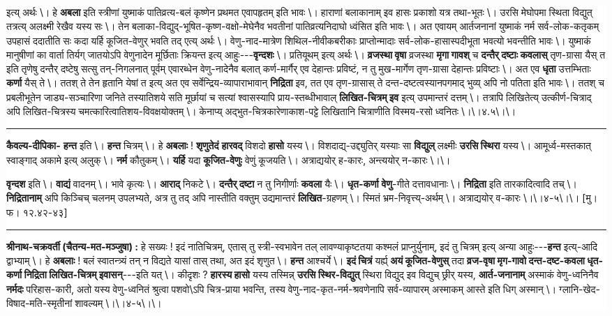 इत्य् अर्थः \। हे **अबला** इति स्त्रीणां युष्माकं पातिव्रत्य-बलं कृष्णेन
प्रथमत एवापहृतम् इति भावः \। हाराणां बलाकानाम् इव हासः प्रकाशो
यत्र तथा-भूतः \। उरसि मेघोपमा स्थिता विद्युत् तत्रत्य् अलक्ष्मी
रेखैव यस्य सः \। तेन बलाका-विद्युद्-भूषित-कृष्ण-वक्षो-मेघेनैव
भवतीनां पातिव्रत्यनिदाघो ध्वंसित इति भावः \। अत एवायम्
आर्तजनानां युष्माकं नर्म सर्व-लोक-कतृकम् उपहासं ददातीति सः कदा
यर्हि कूजित-वेणुर् भवति तद् एत्य् अर्थः \। वेणु-नाद-मात्रेण
शिथिल-नीवीकबरीकाः प्राप्तोन्मादाः सर्व-लोक-हासास्पदीभूता भवत्यो
भवन्तीति भावः \। युष्माकं मानुषीणां का वार्ता तिर्यग् जातयोऽपि
वेणुनादेन मूर्छिताः क्रियन्त इत्य् आहुः---**वृन्दशः** \। प्रतियूथम् इत्य्
अर्थः \। **व्रजस्था वृषा** व्रजस्था **मृगा गावश्** च **दन्तैर्
दष्टाः कवलास्** तृण-ग्रासा यैस् त इति तृणेषु दन्तैर् दष्टेषु सत्सु
तन्-निगलनात् पूर्वम् एवारब्धेन वेणु-नादेनैव बलात् कर्ण-मार्गैर् एव
देहान्तः प्रविष्टं, न तु मुख-मार्गेण तृण-ग्रासा देहान्तः प्रविष्टाः \।
अत एव **धृता** उत्तम्भिताः **कर्णा** यैस् ते \। ततश् ते तेन हृतानि
येषां त इत्य् अत एव सर्वेन्द्रिय-व्यापाराभावान् **निद्रिता** इव, तत एव
तृण-ग्रासास् ते दन्त-दष्टत्वस्यानपगमाद् भुव्य् अपि नो पतिता इति भावः
\। ततश् च प्रबलीभूतेन जाड्य-सञ्चारिणा जनिते तस्यातिशये सति
मूर्छायां च सत्यां श्वासस्यापि प्राय-स्तब्धीभावाल् **लिखित-चित्रम्
इव** इत्य् उपमान्तरं दत्तम् \। तत्रापि लिखितेत्य् उत्कीर्ण-चित्राद् अपि
लिखित-चित्रस्य चमत्कारित्वातिशय-विवक्षयोक्तम् \। केनाप्य्
अद्भुत-चित्रकारेणाकाश-पट्टे लिखितानि चित्राणीति विस्मय-रसो ध्वनितः
\।\।४.५\।\।

---------------------------------------------------------------------------------------------------------------------

**कैवल्य-दीपिका-** **हन्त** इति \। **हन्त** चित्रम् \। हे **अबलाः**
! **शृणुतेदं** **हारवद्** विशदो **हासो** यस्य \। विशदाद्य्-उद्द्युतिर्
यस्याः सा **विद्युल्** लक्ष्मीः **उरसि स्थिरा** यस्य \। आमूर्ध्व-मस्तकात्
स्वाङ्गाद् अकामे इत्य् अलुक् \। **नर्म** कौतुकम् \। **यर्हि** यदा
**कूजित-वेणुः** वेणुं कूजयति \। अत्राद्ययोर् ह-कारः, अन्त्ययोर्
न-कारः \।\।

**वृन्दश** इति \। **वाद्यं** वादनम् \। भावे कृत्यः \। **आराद्** निकटे
\। **दन्तैर् दष्टा** न तु निगीर्णाः **कवला** यैः \। **धृत-कर्णा**
**वेणु**-गीते दत्तावधानाः \। **निद्रिता** इति तारकादित्वादि तच् \।
**निद्रितानाम्** अपि किञ्चिच् चलनम् उपलभ्यते, अत्र तु तद् अपि नास्तीति
वक्तुम् उद्यमान्तरं **लिखित**-ग्रहणम् \। स्मितं भ्रम-निवृत्त्य्-अर्थम्
\। अत्राद्ययोर् व-कारः \।\।४-५\।\। \[मु।फ। १२.४२-४३\]

---------------------------------------------------------------------------------------------------------------------

**श्रीनाथ-चक्रवर्ती (चैतन्य-मत-मञ्जुषा) :** हे सख्यः ! इदं
नातिचित्रम्, एतास् तु स्त्री-स्वभावेन तल् लावण्याकृष्टतया कश्मलं
प्राप्नुर्युनाम्, इदं तु चित्रम् इत्य् अन्या आहुः---**हन्त** इत्य्-आदि द्वाभ्याम्
\। हे **अबलाः** ! बलं स्वातन्त्र्यं तन् न विद्यते यासां तास् तथा, अत
इदं शृणुत \। **हन्त** आश्चर्ये \। **इदं चित्रं** यर्ह्य् **अयं
कूजित-वेणुस्** तदा **व्रज-वृषा मृग-गावो दन्त-दष्ट-कवला
धृत-कर्णा निद्रिता लिखित-चित्रम् इवासन्**---इति यत् \। कीदृशः ?
**हारस्य हासो** यस्य तस्मिन्न् **उरसि स्थिर-विद्युत्** स्थिरा विद्युद् इव
विद्युच् छ्रीर् यस्य, **आर्त-जनानाम्** अस्माकं वेणु-ध्वनिनैव
**नर्मदः** परिहास-कारी, अतो यस्य वेणु-ध्वनितं श्रुत्वा पशवो\ऽपि
चित्र-प्राया भवन्ति, तस्य वेणु-नाद-कृत-नर्म-श्रवणेनापि
सर्व-व्यापारम् अस्माकम् आस्ते इति धिग् अस्मान् \।
ग्लानि-खेद-विषाद-मति-स्मृतीनां शावल्यम् \।\।४-५\।\।
